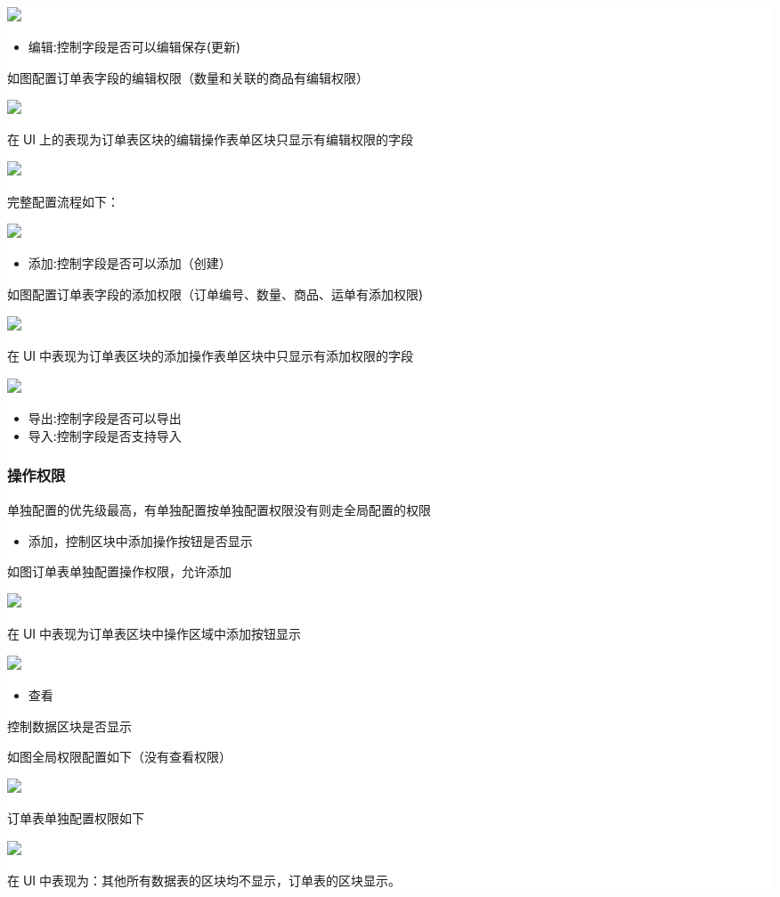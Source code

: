 ![](https://nocobase-docs.oss-cn-beijing.aliyuncs.com/40cc49b517efe701147fd2e799e79dcc.png)

- 编辑:控制字段是否可以编辑保存(更新)

如图配置订单表字段的编辑权限（数量和关联的商品有编辑权限）

![](https://nocobase-docs.oss-cn-beijing.aliyuncs.com/6531ca4122f0887547b5719e2146ba93.png)

在 UI 上的表现为订单表区块的编辑操作表单区块只显示有编辑权限的字段

![](https://nocobase-docs.oss-cn-beijing.aliyuncs.com/12982450c311ec1bf87eb9dc5fb04650.png)

完整配置流程如下：

![](https://nocobase-docs.oss-cn-beijing.aliyuncs.com/1dbe559a9579c2e052e194e50edc74a7.gif)

- 添加:控制字段是否可以添加（创建）

如图配置订单表字段的添加权限（订单编号、数量、商品、运单有添加权限)

![](https://nocobase-docs.oss-cn-beijing.aliyuncs.com/3ab1bbe41e61915e920fd257f2e0da7e.png)

在 UI 中表现为订单表区块的添加操作表单区块中只显示有添加权限的字段

![](https://nocobase-docs.oss-cn-beijing.aliyuncs.com/8d0c07893b63771c428974f9e126bf35.png)

- 导出:控制字段是否可以导出
- 导入:控制字段是否支持导入

### 操作权限

单独配置的优先级最高，有单独配置按单独配置权限没有则走全局配置的权限

- 添加，控制区块中添加操作按钮是否显示

如图订单表单独配置操作权限，允许添加

![](https://nocobase-docs.oss-cn-beijing.aliyuncs.com/2e3123b5dbc72ae78942481360626629.png)

在 UI 中表现为订单表区块中操作区域中添加按钮显示

![](https://nocobase-docs.oss-cn-beijing.aliyuncs.com/f0458980d450544d94c73160d75ba96c.png)

- 查看

控制数据区块是否显示

如图全局权限配置如下（没有查看权限）

![](https://nocobase-docs.oss-cn-beijing.aliyuncs.com/6e4a1e6ea92f50bf84959dedbf1d5683.png)

订单表单独配置权限如下

![](https://nocobase-docs.oss-cn-beijing.aliyuncs.com/f2dd142a40fe19fb657071fd901b2291.png)

在 UI 中表现为：其他所有数据表的区块均不显示，订单表的区块显示。
